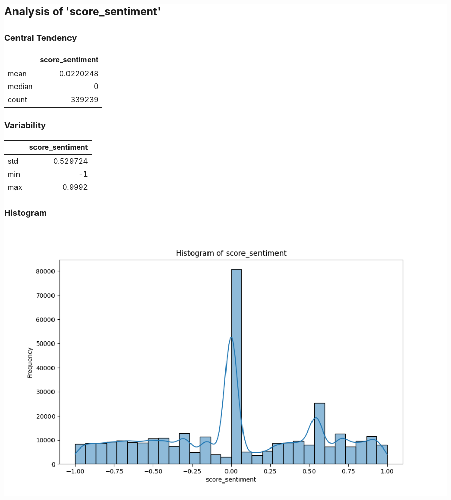 ## Analysis of 'score_sentiment'

### Central Tendency
|        |   score_sentiment |
|:-------|------------------:|
| mean   |         0.0220248 |
| median |         0         |
| count  |    339239         |

### Variability
|     |   score_sentiment |
|:----|------------------:|
| std |          0.529724 |
| min |         -1        |
| max |          0.9992   |

### Histogram
![Histogram of score_sentiment](./images/hist_score_sentiment.png)
